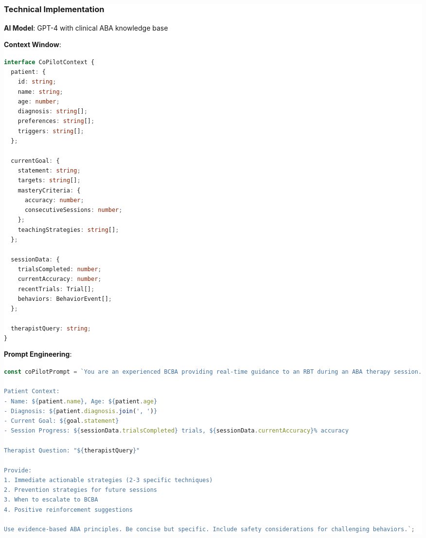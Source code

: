 ### Technical Implementation

**AI Model**: GPT-4 with clinical ABA knowledge base

**Context Window**:
```typescript
interface CoPilotContext {
  patient: {
    id: string;
    name: string;
    age: number;
    diagnosis: string[];
    preferences: string[];
    triggers: string[];
  };
  
  currentGoal: {
    statement: string;
    targets: string[];
    masteryCriteria: {
      accuracy: number;
      consecutiveSessions: number;
    };
    teachingStrategies: string[];
  };
  
  sessionData: {
    trialsCompleted: number;
    currentAccuracy: number;
    recentTrials: Trial[];
    behaviors: BehaviorEvent[];
  };
  
  therapistQuery: string;
}
```

**Prompt Engineering**:
```typescript
const coPilotPrompt = `You are an experienced BCBA providing real-time guidance to an RBT during an ABA therapy session.

Patient Context:
- Name: ${patient.name}, Age: ${patient.age}
- Diagnosis: ${patient.diagnosis.join(', ')}
- Current Goal: ${goal.statement}
- Session Progress: ${sessionData.trialsCompleted} trials, ${sessionData.currentAccuracy}% accuracy

Therapist Question: "${therapistQuery}"

Provide:
1. Immediate actionable strategies (2-3 specific techniques)
2. Prevention strategies for future sessions
3. When to escalate to BCBA
4. Positive reinforcement suggestions

Use evidence-based ABA principles. Be concise but specific. Include safety considerations for challenging behaviors.`;
```
